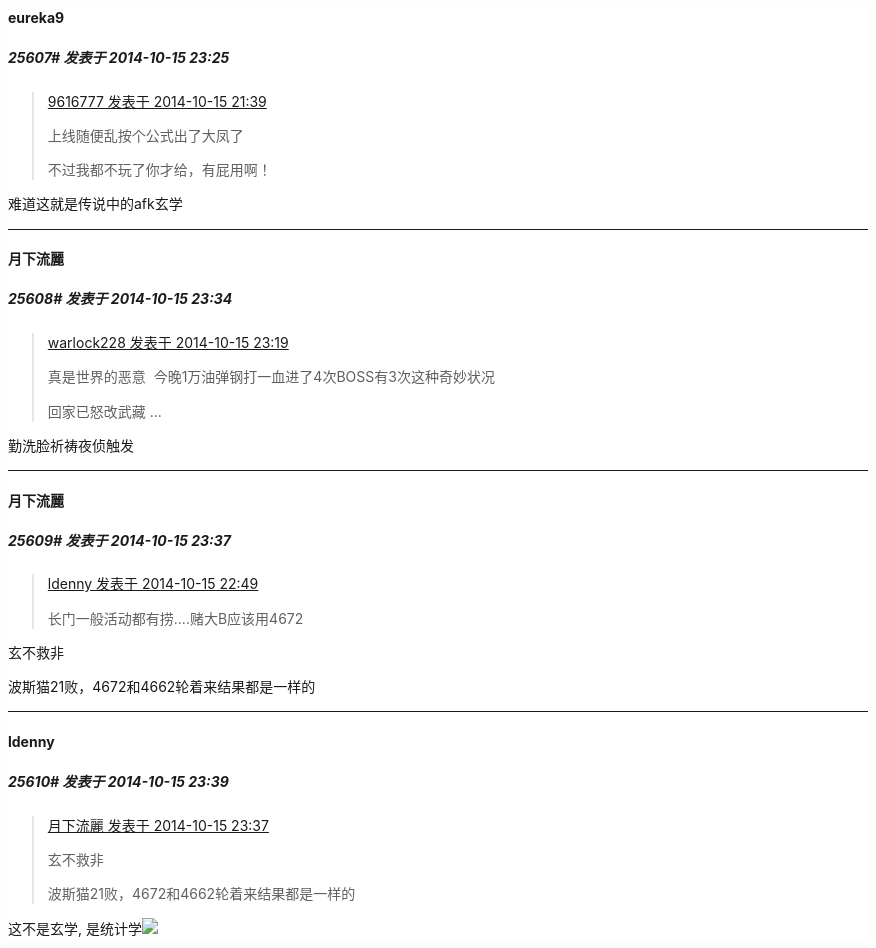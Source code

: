 ####  eureka9  
##### 25607#       发表于 2014-10-15 23:25


<blockquote><a href="httphttps://bbs.saraba1st.com/2b/forum.php?mod=redirect&amp;goto=findpost&amp;pid=26933943&amp;ptid=930880" target="_blank">9616777 发表于 2014-10-15 21:39</a>

上线随便乱按个公式出了大凤了


不过我都不玩了你才给，有屁用啊！</blockquote>
难道这就是传说中的afk玄学


*****

####  月下流麗  
##### 25608#       发表于 2014-10-15 23:34


<blockquote><a href="httphttps://bbs.saraba1st.com/2b/forum.php?mod=redirect&amp;goto=findpost&amp;pid=26934886&amp;ptid=930880" target="_blank">warlock228 发表于 2014-10-15 23:19</a>

真是世界的恶意  今晚1万油弹钢打一血进了4次BOSS有3次这种奇妙状况

回家已怒改武藏 ...</blockquote>
勤洗脸祈祷夜侦触发


*****

####  月下流麗  
##### 25609#       发表于 2014-10-15 23:37


<blockquote><a href="httphttps://bbs.saraba1st.com/2b/forum.php?mod=redirect&amp;goto=findpost&amp;pid=26934571&amp;ptid=930880" target="_blank">ldenny 发表于 2014-10-15 22:49</a>

长门一般活动都有捞....赌大B应该用4672</blockquote>
玄不救非


波斯猫21败，4672和4662轮着来结果都是一样的


*****

####  ldenny  
##### 25610#       发表于 2014-10-15 23:39


<blockquote><a href="httphttps://bbs.saraba1st.com/2b/forum.php?mod=redirect&amp;goto=findpost&amp;pid=26935020&amp;ptid=930880" target="_blank">月下流麗 发表于 2014-10-15 23:37</a>

玄不救非


波斯猫21败，4672和4662轮着来结果都是一样的</blockquote>
这不是玄学, 是统计学<img src="https://static.saraba1st.com/image/smiley/face/191.gif" referrerpolicy="no-referrer">
